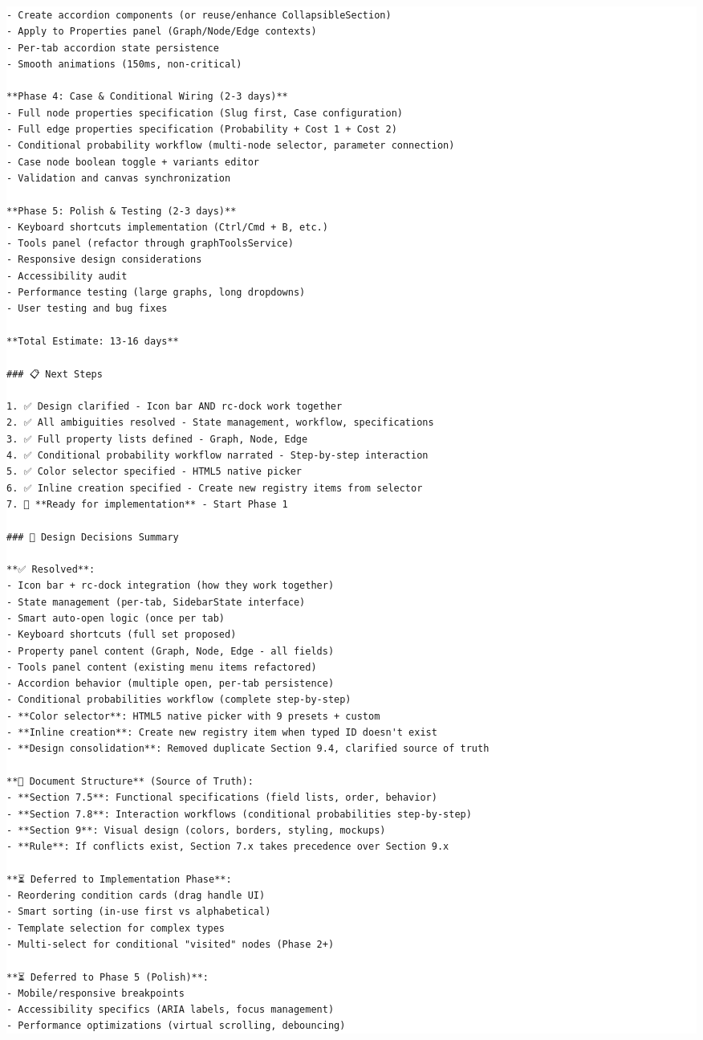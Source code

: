 ```
- Create accordion components (or reuse/enhance CollapsibleSection)
- Apply to Properties panel (Graph/Node/Edge contexts)
- Per-tab accordion state persistence
- Smooth animations (150ms, non-critical)

**Phase 4: Case & Conditional Wiring (2-3 days)**
- Full node properties specification (Slug first, Case configuration)
- Full edge properties specification (Probability + Cost 1 + Cost 2)
- Conditional probability workflow (multi-node selector, parameter connection)
- Case node boolean toggle + variants editor
- Validation and canvas synchronization

**Phase 5: Polish & Testing (2-3 days)**
- Keyboard shortcuts implementation (Ctrl/Cmd + B, etc.)
- Tools panel (refactor through graphToolsService)
- Responsive design considerations
- Accessibility audit
- Performance testing (large graphs, long dropdowns)
- User testing and bug fixes

**Total Estimate: 13-16 days**

### 📋 Next Steps

1. ✅ Design clarified - Icon bar AND rc-dock work together
2. ✅ All ambiguities resolved - State management, workflow, specifications
3. ✅ Full property lists defined - Graph, Node, Edge
4. ✅ Conditional probability workflow narrated - Step-by-step interaction
5. ✅ Color selector specified - HTML5 native picker
6. ✅ Inline creation specified - Create new registry items from selector
7. 🔄 **Ready for implementation** - Start Phase 1

### 🎯 Design Decisions Summary

**✅ Resolved**:
- Icon bar + rc-dock integration (how they work together)
- State management (per-tab, SidebarState interface)
- Smart auto-open logic (once per tab)
- Keyboard shortcuts (full set proposed)
- Property panel content (Graph, Node, Edge - all fields)
- Tools panel content (existing menu items refactored)
- Accordion behavior (multiple open, per-tab persistence)
- Conditional probabilities workflow (complete step-by-step)
- **Color selector**: HTML5 native picker with 9 presets + custom
- **Inline creation**: Create new registry item when typed ID doesn't exist
- **Design consolidation**: Removed duplicate Section 9.4, clarified source of truth

**📐 Document Structure** (Source of Truth):
- **Section 7.5**: Functional specifications (field lists, order, behavior)
- **Section 7.8**: Interaction workflows (conditional probabilities step-by-step)
- **Section 9**: Visual design (colors, borders, styling, mockups)
- **Rule**: If conflicts exist, Section 7.x takes precedence over Section 9.x

**⏳ Deferred to Implementation Phase**:
- Reordering condition cards (drag handle UI)
- Smart sorting (in-use first vs alphabetical)
- Template selection for complex types
- Multi-select for conditional "visited" nodes (Phase 2+)

**⏳ Deferred to Phase 5 (Polish)**:
- Mobile/responsive breakpoints
- Accessibility specifics (ARIA labels, focus management)
- Performance optimizations (virtual scrolling, debouncing)
```